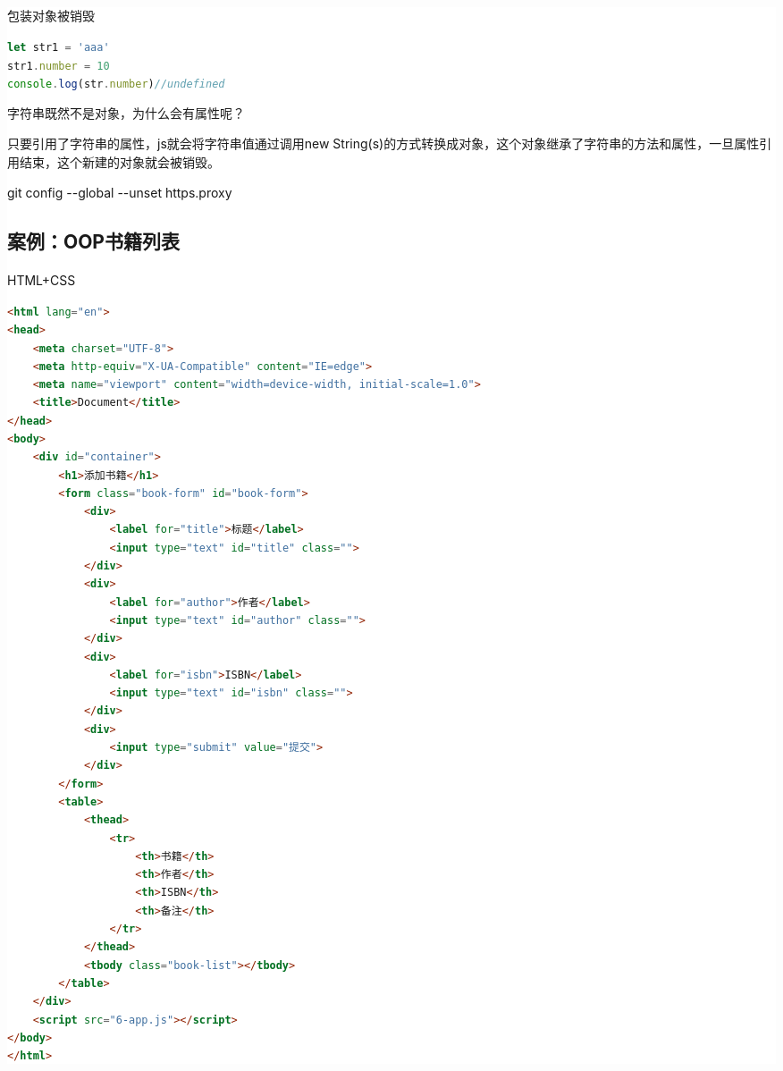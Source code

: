 ```javascript
```

包装对象被销毁

```javascript
let str1 = 'aaa'
str1.number = 10
console.log(str.number)//undefined
```
字符串既然不是对象，为什么会有属性呢？

只要引用了字符串的属性，js就会将字符串值通过调用new String(s)的方式转换成对象，这个对象继承了字符串的方法和属性，一旦属性引用结束，这个新建的对象就会被销毁。


git config --global --unset https.proxy

## 案例：OOP书籍列表

HTML+CSS

```html
<html lang="en">
<head>
    <meta charset="UTF-8">
    <meta http-equiv="X-UA-Compatible" content="IE=edge">
    <meta name="viewport" content="width=device-width, initial-scale=1.0">
    <title>Document</title>
</head>
<body>
    <div id="container">
        <h1>添加书籍</h1>
        <form class="book-form" id="book-form">
            <div>
                <label for="title">标题</label>
                <input type="text" id="title" class="">
            </div>
            <div>
                <label for="author">作者</label>
                <input type="text" id="author" class="">
            </div>
            <div>
                <label for="isbn">ISBN</label>
                <input type="text" id="isbn" class="">
            </div>
            <div>
                <input type="submit" value="提交">
            </div>
        </form>
        <table>
            <thead>
                <tr>
                    <th>书籍</th>
                    <th>作者</th>
                    <th>ISBN</th>
                    <th>备注</th>
                </tr>
            </thead>
            <tbody class="book-list"></tbody>
        </table>
    </div>
    <script src="6-app.js"></script>
</body>
</html>
```
